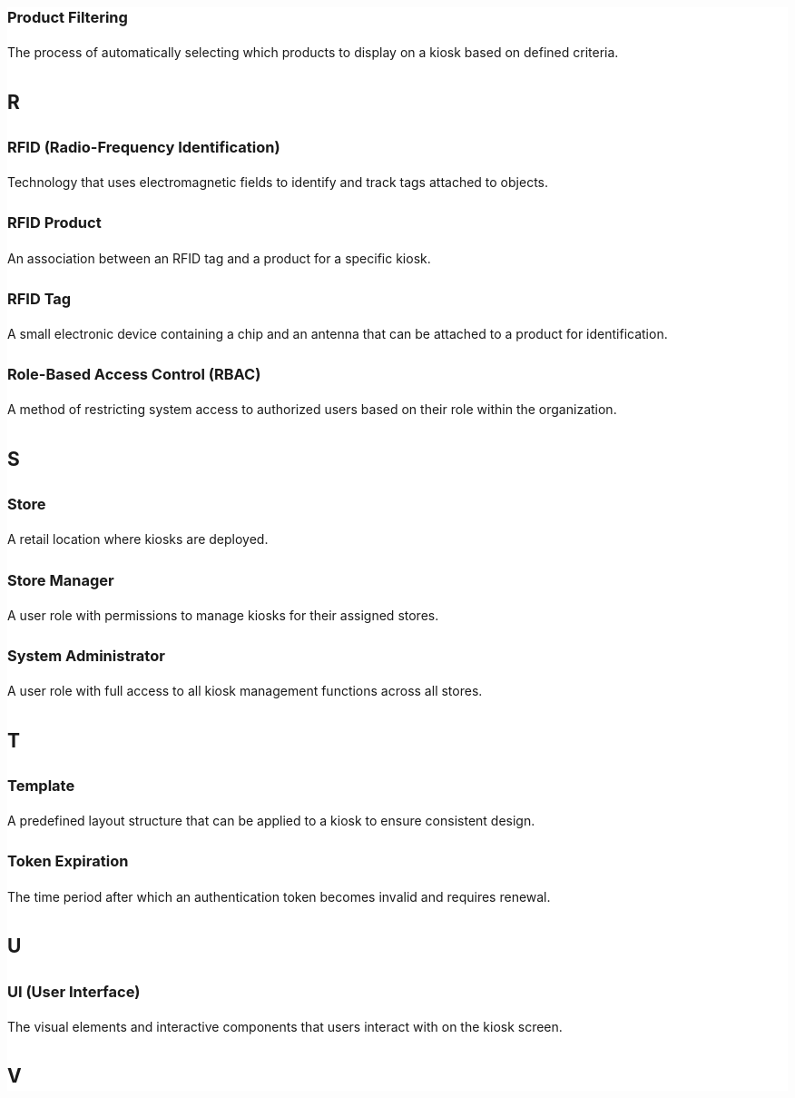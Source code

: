 ### Product Filtering
The process of automatically selecting which products to display on a kiosk based on defined criteria.

## R

### RFID (Radio-Frequency Identification)
Technology that uses electromagnetic fields to identify and track tags attached to objects.

### RFID Product
An association between an RFID tag and a product for a specific kiosk.

### RFID Tag
A small electronic device containing a chip and an antenna that can be attached to a product for identification.

### Role-Based Access Control (RBAC)
A method of restricting system access to authorized users based on their role within the organization.

## S

### Store
A retail location where kiosks are deployed.

### Store Manager
A user role with permissions to manage kiosks for their assigned stores.

### System Administrator
A user role with full access to all kiosk management functions across all stores.

## T

### Template
A predefined layout structure that can be applied to a kiosk to ensure consistent design.

### Token Expiration
The time period after which an authentication token becomes invalid and requires renewal.

## U

### UI (User Interface)
The visual elements and interactive components that users interact with on the kiosk screen.

## V
